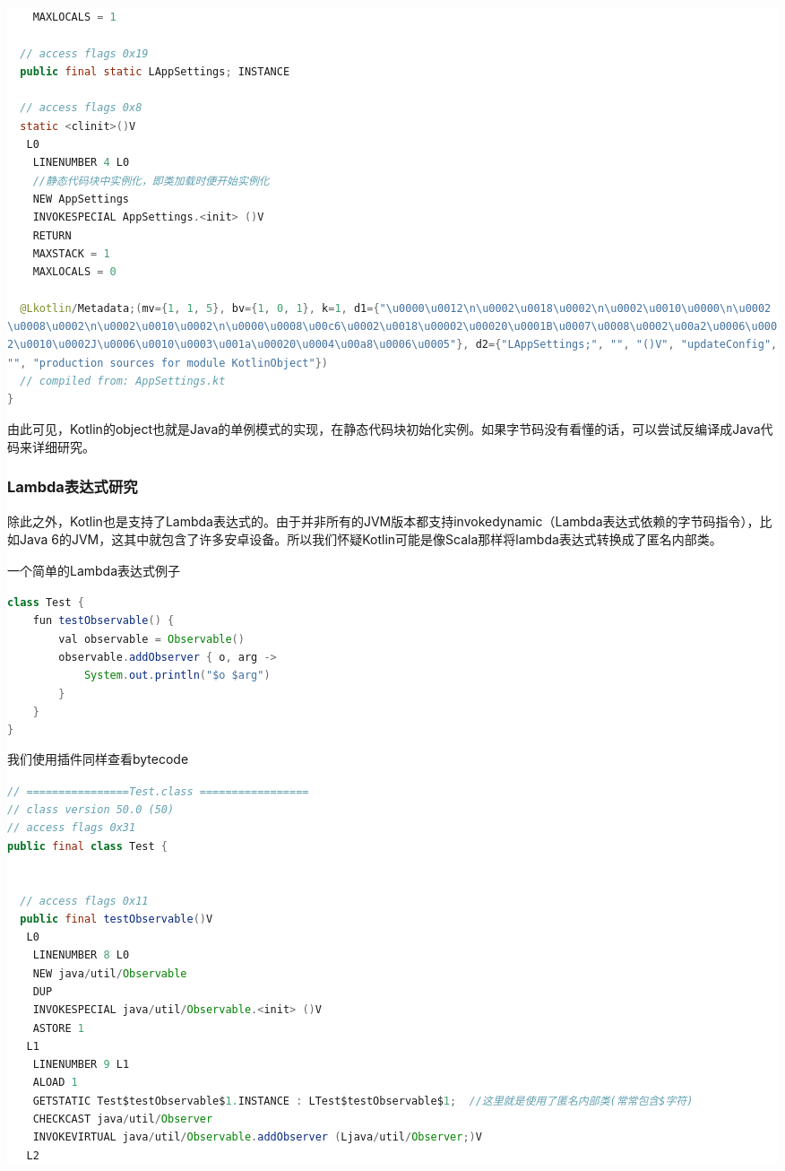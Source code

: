 ```java
    MAXLOCALS = 1

  // access flags 0x19
  public final static LAppSettings; INSTANCE

  // access flags 0x8
  static <clinit>()V
   L0
    LINENUMBER 4 L0
    //静态代码块中实例化，即类加载时便开始实例化
    NEW AppSettings
    INVOKESPECIAL AppSettings.<init> ()V
    RETURN
    MAXSTACK = 1
    MAXLOCALS = 0

  @Lkotlin/Metadata;(mv={1, 1, 5}, bv={1, 0, 1}, k=1, d1={"\u0000\u0012\n\u0002\u0018\u0002\n\u0002\u0010\u0000\n\u0002\u0008\u0002\n\u0002\u0010\u0002\n\u0000\u0008\u00c6\u0002\u0018\u00002\u00020\u0001B\u0007\u0008\u0002\u00a2\u0006\u0002\u0010\u0002J\u0006\u0010\u0003\u001a\u00020\u0004\u00a8\u0006\u0005"}, d2={"LAppSettings;", "", "()V", "updateConfig", "", "production sources for module KotlinObject"})
  // compiled from: AppSettings.kt
}
```
由此可见，Kotlin的object也就是Java的单例模式的实现，在静态代码块初始化实例。如果字节码没有看懂的话，可以尝试反编译成Java代码来详细研究。

### Lambda表达式研究
除此之外，Kotlin也是支持了Lambda表达式的。由于并非所有的JVM版本都支持invokedynamic（Lambda表达式依赖的字节码指令），比如Java 6的JVM，这其中就包含了许多安卓设备。所以我们怀疑Kotlin可能是像Scala那样将lambda表达式转换成了匿名内部类。

一个简单的Lambda表达式例子
```java
class Test {
    fun testObservable() {
        val observable = Observable()
        observable.addObserver { o, arg ->
            System.out.println("$o $arg")
        }
    }
}
```
我们使用插件同样查看bytecode
```java
// ================Test.class =================
// class version 50.0 (50)
// access flags 0x31
public final class Test {


  // access flags 0x11
  public final testObservable()V
   L0
    LINENUMBER 8 L0
    NEW java/util/Observable
    DUP
    INVOKESPECIAL java/util/Observable.<init> ()V
    ASTORE 1
   L1
    LINENUMBER 9 L1
    ALOAD 1
    GETSTATIC Test$testObservable$1.INSTANCE : LTest$testObservable$1;  //这里就是使用了匿名内部类(常常包含$字符)
    CHECKCAST java/util/Observer
    INVOKEVIRTUAL java/util/Observable.addObserver (Ljava/util/Observer;)V
   L2
```